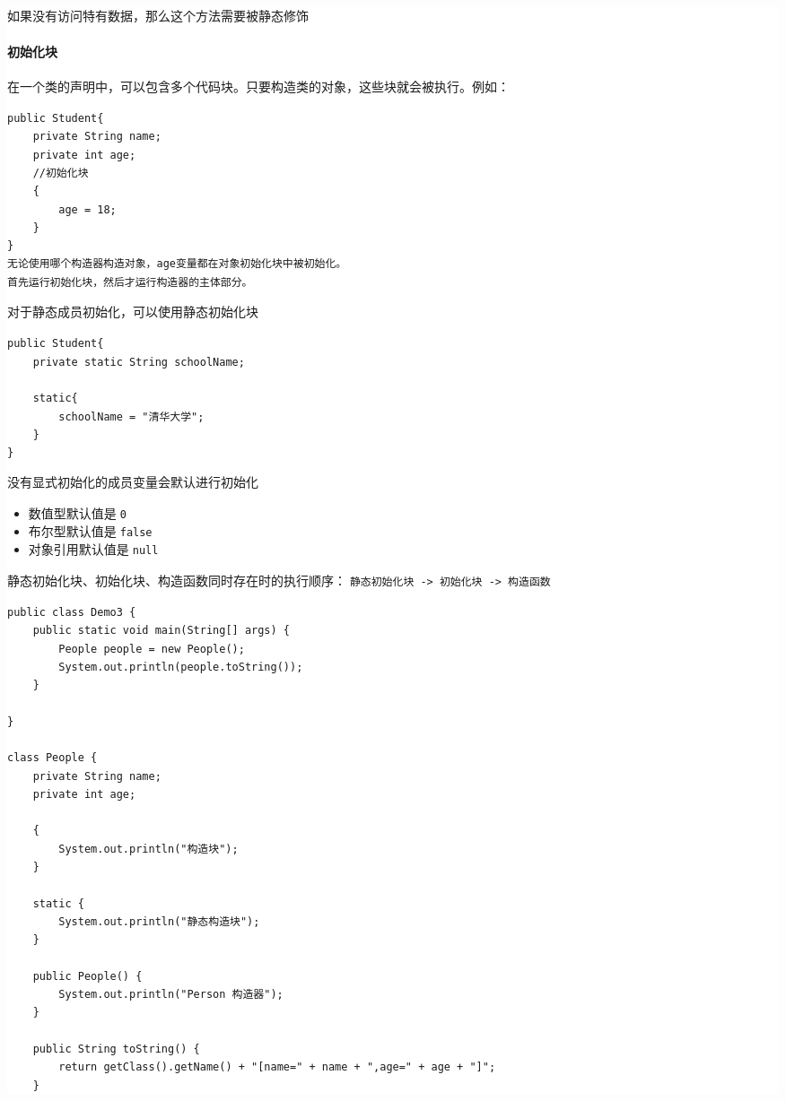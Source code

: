    如果没有访问特有数据，那么这个方法需要被静态修饰

#### 初始化块

在一个类的声明中，可以包含多个代码块。只要构造类的对象，这些块就会被执行。例如：

```
public Student{
	private String name;
	private int age;
	//初始化块
	{
		age = 18;
	}
}
无论使用哪个构造器构造对象，age变量都在对象初始化块中被初始化。
首先运行初始化块，然后才运行构造器的主体部分。
```

对于静态成员初始化，可以使用静态初始化块

```
public Student{
	private static String schoolName;
	
	static{
		schoolName = "清华大学";
	}
}
```

没有显式初始化的成员变量会默认进行初始化

- 数值型默认值是 `0` 
- 布尔型默认值是 `false` 
- 对象引用默认值是 `null` 

静态初始化块、初始化块、构造函数同时存在时的执行顺序：
`静态初始化块 -> 初始化块 -> 构造函数` 

```
public class Demo3 {
    public static void main(String[] args) {
        People people = new People();
        System.out.println(people.toString());
    }

}

class People {
    private String name;
    private int age;

    {
        System.out.println("构造块");
    }

    static {
        System.out.println("静态构造块");
    }

    public People() {
        System.out.println("Person 构造器");
    }

    public String toString() {
        return getClass().getName() + "[name=" + name + ",age=" + age + "]";
    }
```
